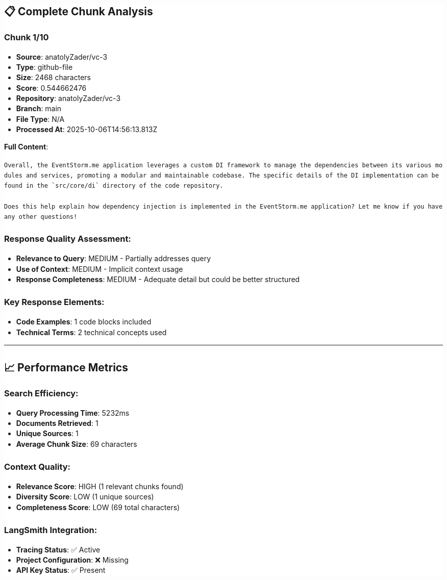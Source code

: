 ## 📋 Complete Chunk Analysis


### Chunk 1/10
- **Source**: anatolyZader/vc-3
- **Type**: github-file
- **Size**: 2468 characters
- **Score**: 0.544662476
- **Repository**: anatolyZader/vc-3
- **Branch**: main
- **File Type**: N/A
- **Processed At**: 2025-10-06T14:56:13.813Z

**Full Content**:
```
Overall, the EventStorm.me application leverages a custom DI framework to manage the dependencies between its various modules and services, promoting a modular and maintainable codebase. The specific details of the DI implementation can be found in the `src/core/di` directory of the code repository.

Does this help explain how dependency injection is implemented in the EventStorm.me application? Let me know if you have any other questions!
```

### Response Quality Assessment:
- **Relevance to Query**: MEDIUM - Partially addresses query
- **Use of Context**: MEDIUM - Implicit context usage
- **Response Completeness**: MEDIUM - Adequate detail but could be better structured

### Key Response Elements:
- **Code Examples**: 1 code blocks included
- **Technical Terms**: 2 technical concepts used

---


## 📈 Performance Metrics

### Search Efficiency:
- **Query Processing Time**: 5232ms
- **Documents Retrieved**: 1
- **Unique Sources**: 1
- **Average Chunk Size**: 69 characters

### Context Quality:
- **Relevance Score**: HIGH (1 relevant chunks found)
- **Diversity Score**: LOW (1 unique sources)
- **Completeness Score**: LOW (69 total characters)

### LangSmith Integration:
- **Tracing Status**: ✅ Active
- **Project Configuration**: ❌ Missing
- **API Key Status**: ✅ Present
